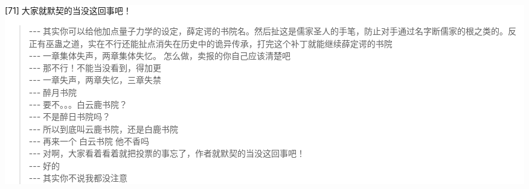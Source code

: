 [71] 大家就默契的当没这回事吧！
>--- 其实你可以给他加点量子力学的设定，薛定谔的书院名。然后扯这是儒家圣人的手笔，防止对手通过名字断儒家的根之类的。反正有巫蛊之道，实在不行还能扯点消失在历史中的诡异传承，打完这个补丁就能继续薛定谔的书院<br>
>--- 一章集体失声，两章集体失忆。
怎么做，卖报的你自己应该清楚吧<br>
>--- 那不行！不能当没看到，得加更<br>
>--- 一章失声，两章失忆，三章失禁<br>
>--- 醉月书院<br>
>--- 要不。。。白云鹿书院？<br>
>--- 不是醉日书院吗？<br>
>--- 所以到底叫云鹿书院，还是白鹿书院<br>
>--- 再来一个 白云书院 他不香吗<br>
>--- 对啊，大家看着看着就把投票的事忘了，作者就默契的当没这回事吧！<br>
>--- 好的<br>
>--- 其实你不说我都没注意<br>
